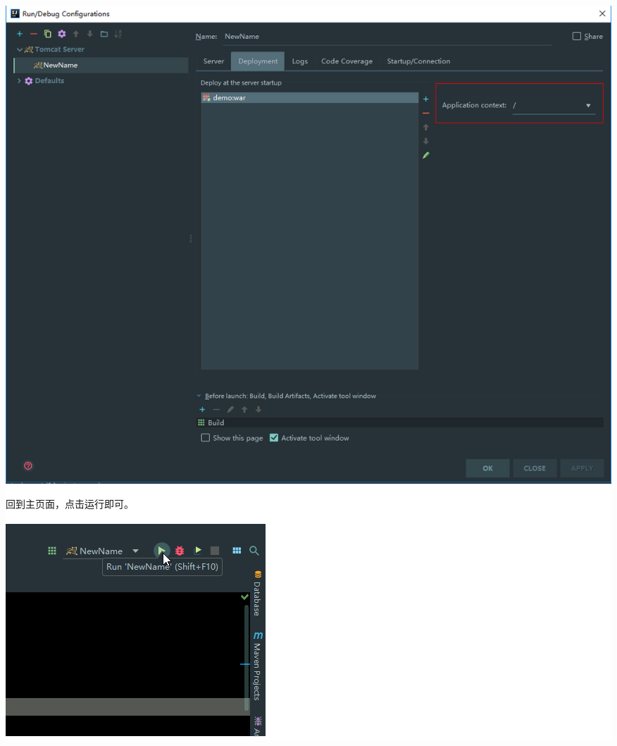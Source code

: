 ![](./20181227IDEAMavenTomcat构建Web项目的三种方法/1136672-20181227112057627-382323854.png)

回到主页面，点击运行即可。

![](./20181227IDEAMavenTomcat构建Web项目的三种方法/1136672-20181227112104855-1195009953.png)
